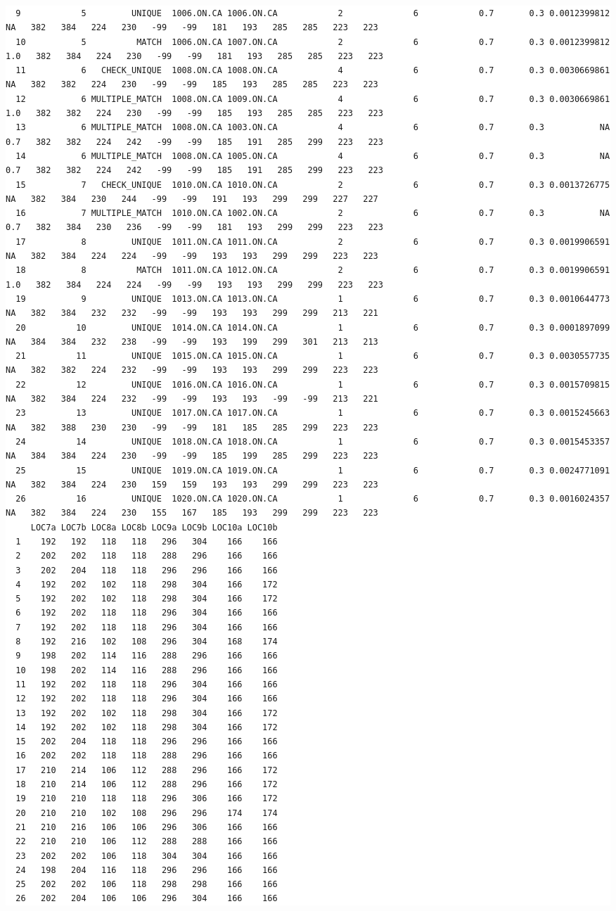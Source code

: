       9            5         UNIQUE  1006.ON.CA 1006.ON.CA            2              6            0.7       0.3 0.0012399812    NA   382   384   224   230   -99   -99   181   193   285   285   223   223
      10           5          MATCH  1006.ON.CA 1007.ON.CA            2              6            0.7       0.3 0.0012399812   1.0   382   384   224   230   -99   -99   181   193   285   285   223   223
      11           6   CHECK_UNIQUE  1008.ON.CA 1008.ON.CA            4              6            0.7       0.3 0.0030669861    NA   382   382   224   230   -99   -99   185   193   285   285   223   223
      12           6 MULTIPLE_MATCH  1008.ON.CA 1009.ON.CA            4              6            0.7       0.3 0.0030669861   1.0   382   382   224   230   -99   -99   185   193   285   285   223   223
      13           6 MULTIPLE_MATCH  1008.ON.CA 1003.ON.CA            4              6            0.7       0.3           NA   0.7   382   382   224   242   -99   -99   185   191   285   299   223   223
      14           6 MULTIPLE_MATCH  1008.ON.CA 1005.ON.CA            4              6            0.7       0.3           NA   0.7   382   382   224   242   -99   -99   185   191   285   299   223   223
      15           7   CHECK_UNIQUE  1010.ON.CA 1010.ON.CA            2              6            0.7       0.3 0.0013726775    NA   382   384   230   244   -99   -99   191   193   299   299   227   227
      16           7 MULTIPLE_MATCH  1010.ON.CA 1002.ON.CA            2              6            0.7       0.3           NA   0.7   382   384   230   236   -99   -99   181   193   299   299   223   223
      17           8         UNIQUE  1011.ON.CA 1011.ON.CA            2              6            0.7       0.3 0.0019906591    NA   382   384   224   224   -99   -99   193   193   299   299   223   223
      18           8          MATCH  1011.ON.CA 1012.ON.CA            2              6            0.7       0.3 0.0019906591   1.0   382   384   224   224   -99   -99   193   193   299   299   223   223
      19           9         UNIQUE  1013.ON.CA 1013.ON.CA            1              6            0.7       0.3 0.0010644773    NA   382   384   232   232   -99   -99   193   193   299   299   213   221
      20          10         UNIQUE  1014.ON.CA 1014.ON.CA            1              6            0.7       0.3 0.0001897099    NA   384   384   232   238   -99   -99   193   199   299   301   213   213
      21          11         UNIQUE  1015.ON.CA 1015.ON.CA            1              6            0.7       0.3 0.0030557735    NA   382   382   224   232   -99   -99   193   193   299   299   223   223
      22          12         UNIQUE  1016.ON.CA 1016.ON.CA            1              6            0.7       0.3 0.0015709815    NA   382   384   224   232   -99   -99   193   193   -99   -99   213   221
      23          13         UNIQUE  1017.ON.CA 1017.ON.CA            1              6            0.7       0.3 0.0015245663    NA   382   388   230   230   -99   -99   181   185   285   299   223   223
      24          14         UNIQUE  1018.ON.CA 1018.ON.CA            1              6            0.7       0.3 0.0015453357    NA   384   384   224   230   -99   -99   185   199   285   299   223   223
      25          15         UNIQUE  1019.ON.CA 1019.ON.CA            1              6            0.7       0.3 0.0024771091    NA   382   384   224   230   159   159   193   193   299   299   223   223
      26          16         UNIQUE  1020.ON.CA 1020.ON.CA            1              6            0.7       0.3 0.0016024357    NA   382   384   224   230   155   167   185   193   299   299   223   223
         LOC7a LOC7b LOC8a LOC8b LOC9a LOC9b LOC10a LOC10b
      1    192   192   118   118   296   304    166    166
      2    202   202   118   118   288   296    166    166
      3    202   204   118   118   296   296    166    166
      4    192   202   102   118   298   304    166    172
      5    192   202   102   118   298   304    166    172
      6    192   202   118   118   296   304    166    166
      7    192   202   118   118   296   304    166    166
      8    192   216   102   108   296   304    168    174
      9    198   202   114   116   288   296    166    166
      10   198   202   114   116   288   296    166    166
      11   192   202   118   118   296   304    166    166
      12   192   202   118   118   296   304    166    166
      13   192   202   102   118   298   304    166    172
      14   192   202   102   118   298   304    166    172
      15   202   204   118   118   296   296    166    166
      16   202   202   118   118   288   296    166    166
      17   210   214   106   112   288   296    166    172
      18   210   214   106   112   288   296    166    172
      19   210   210   118   118   296   306    166    172
      20   210   210   102   108   296   296    174    174
      21   210   216   106   106   296   306    166    166
      22   210   210   106   112   288   288    166    166
      23   202   202   106   118   304   304    166    166
      24   198   204   116   118   296   296    166    166
      25   202   202   106   118   298   298    166    166
      26   202   204   106   106   296   304    166    166
